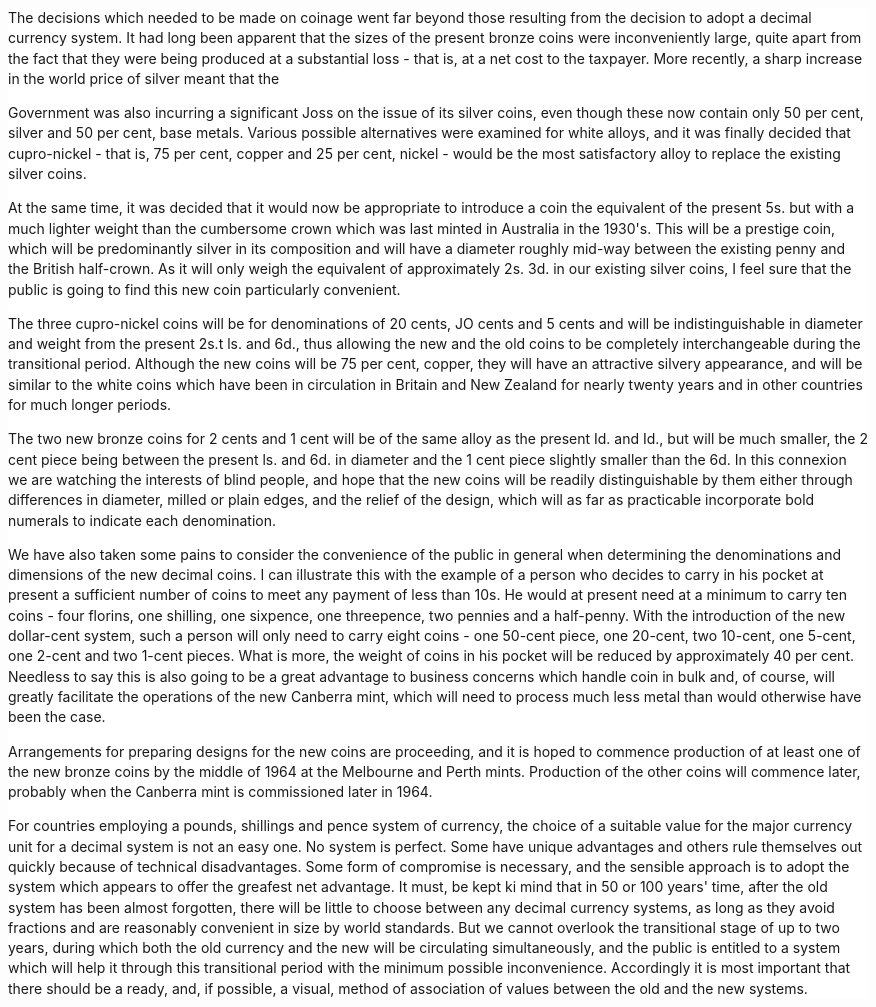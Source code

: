 The decisions which needed to be made on coinage went far beyond those resulting from the decision to adopt a decimal currency system. It had long been apparent that the sizes of the present bronze coins were inconveniently large, quite apart from the fact that they were being produced at a substantial loss - that is, at a net cost to the taxpayer. More recently, a sharp increase in the world price of silver meant that the 

Government was also incurring a significant Joss on the issue of its silver coins, even though these now contain only 50 per cent, silver and 50 per cent, base metals. Various possible alternatives were examined for white alloys, and it was finally decided that cupro-nickel - that is, 75 per cent, copper and 25 per cent, nickel - would be the most satisfactory alloy to replace the existing silver coins. 

At the same time, it was decided that it would now be appropriate to introduce a coin the equivalent of the present 5s. but with a much lighter weight than the cumbersome crown which was last minted in Australia in the 1930's. This will be a prestige coin, which will be predominantly silver in its composition and will have a diameter roughly mid-way between the existing penny and the British half-crown. As it will only weigh the equivalent of approximately 2s. 3d. in our existing silver coins, I feel sure that the public is going to find this new coin particularly convenient. 

The three cupro-nickel coins will be for denominations of 20 cents, JO cents and 5 cents and will be indistinguishable in diameter and weight from the present 2s.t ls. and 6d., thus allowing the new and the old coins to be completely interchangeable during the transitional period. Although the new coins will be 75 per cent, copper, they will have an attractive silvery appearance, and will be similar to the white coins which have been in circulation in Britain and New Zealand for nearly twenty years and in other countries for much longer periods. 

The two new bronze coins for 2 cents and 1 cent will be of the same alloy as the present Id. and Id., but will be much smaller, the 2 cent piece being between the present ls. and 6d. in diameter and the 1 cent piece slightly smaller than the 6d. In this connexion we are watching the interests of blind people, and hope that the new coins will be readily distinguishable by them either through differences in diameter, milled or plain edges, and the relief of the design, which will as far as practicable incorporate bold numerals to indicate each denomination. 

We have also taken some pains to consider the convenience of the public in general when determining the denominations and dimensions of the new decimal coins. I can illustrate this with the example of a person who decides to carry in his pocket at present a sufficient number of coins to meet any payment of less than 10s. He would at present need at a minimum to carry ten coins - four florins, one shilling, one sixpence, one threepence, two pennies and a half-penny. With the introduction of the new dollar-cent system, such a person will only need to carry eight coins - one 50-cent piece, one 20-cent, two 10-cent, one 5-cent, one 2-cent and two 1-cent pieces. What is more, the weight of coins in his pocket will be reduced by approximately 40 per cent. Needless to say this is also going to be a great advantage to business concerns which handle coin in bulk and, of course, will greatly facilitate the operations of the new Canberra mint, which will need to process much less metal than would otherwise have been the case. 

Arrangements for preparing designs for the new coins are proceeding, and it is hoped to commence production of at least one of the new bronze coins by the middle of 1964 at the Melbourne and Perth mints. Production of the other coins will commence later, probably when the Canberra mint is commissioned later in 1964. 

For countries employing a pounds, shillings and pence system of currency, the choice of a suitable value for the major currency unit for a decimal system is not an easy one. No system is perfect. Some have unique advantages and others rule themselves out quickly because of technical disadvantages. Some form of compromise is necessary, and the sensible approach is to adopt the system which appears to offer the greafest net advantage. It must, be kept ki mind that in 50 or 100 years' time, after the old system has been almost forgotten, there will be little to choose between any decimal currency systems, as long as they avoid fractions and are reasonably convenient in size by world standards. But we cannot overlook the transitional stage of up to two years, during which both the old currency and the new will be circulating simultaneously, and the public is entitled to a system which will help it through this transitional period with the minimum possible inconvenience. Accordingly it is most important that there should be a ready, and, if possible, a visual, method of association of values between the old and the new systems. 
